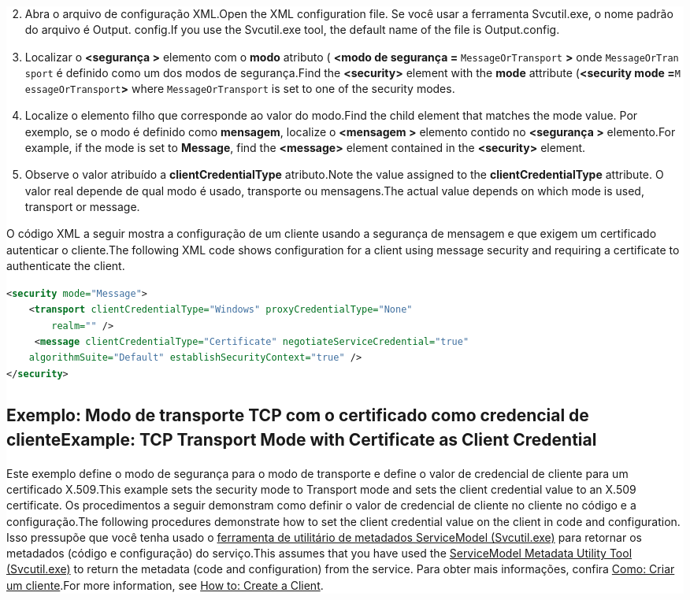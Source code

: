2. <span data-ttu-id="2361f-110">Abra o arquivo de configuração XML.</span><span class="sxs-lookup"><span data-stu-id="2361f-110">Open the XML configuration file.</span></span> <span data-ttu-id="2361f-111">Se você usar a ferramenta Svcutil.exe, o nome padrão do arquivo é Output. config.</span><span class="sxs-lookup"><span data-stu-id="2361f-111">If you use the Svcutil.exe tool, the default name of the file is Output.config.</span></span>

3. <span data-ttu-id="2361f-112">Localizar o  **\<segurança >** elemento com o **modo** atributo ( **\<modo de segurança =** `MessageOrTransport` **>** onde `MessageOrTransport` é definido como um dos modos de segurança.</span><span class="sxs-lookup"><span data-stu-id="2361f-112">Find the **\<security>** element with the **mode** attribute (**\<security mode =**`MessageOrTransport`**>** where `MessageOrTransport` is set to one of the security modes.</span></span>

4. <span data-ttu-id="2361f-113">Localize o elemento filho que corresponde ao valor do modo.</span><span class="sxs-lookup"><span data-stu-id="2361f-113">Find the child element that matches the mode value.</span></span> <span data-ttu-id="2361f-114">Por exemplo, se o modo é definido como **mensagem**, localize o  **\<mensagem >** elemento contido no  **\<segurança >** elemento.</span><span class="sxs-lookup"><span data-stu-id="2361f-114">For example, if the mode is set to **Message**, find the **\<message>** element contained in the **\<security>** element.</span></span>

5. <span data-ttu-id="2361f-115">Observe o valor atribuído a **clientCredentialType** atributo.</span><span class="sxs-lookup"><span data-stu-id="2361f-115">Note the value assigned to the **clientCredentialType** attribute.</span></span> <span data-ttu-id="2361f-116">O valor real depende de qual modo é usado, transporte ou mensagens.</span><span class="sxs-lookup"><span data-stu-id="2361f-116">The actual value depends on which mode is used, transport or message.</span></span>

<span data-ttu-id="2361f-117">O código XML a seguir mostra a configuração de um cliente usando a segurança de mensagem e que exigem um certificado autenticar o cliente.</span><span class="sxs-lookup"><span data-stu-id="2361f-117">The following XML code shows configuration for a client using message security and requiring a certificate to authenticate the client.</span></span>

```xml
<security mode="Message">
    <transport clientCredentialType="Windows" proxyCredentialType="None"
        realm="" />
     <message clientCredentialType="Certificate" negotiateServiceCredential="true"
    algorithmSuite="Default" establishSecurityContext="true" />
</security>
```

## <a name="example-tcp-transport-mode-with-certificate-as-client-credential"></a><span data-ttu-id="2361f-118">Exemplo: Modo de transporte TCP com o certificado como credencial de cliente</span><span class="sxs-lookup"><span data-stu-id="2361f-118">Example: TCP Transport Mode with Certificate as Client Credential</span></span>

<span data-ttu-id="2361f-119">Este exemplo define o modo de segurança para o modo de transporte e define o valor de credencial de cliente para um certificado X.509.</span><span class="sxs-lookup"><span data-stu-id="2361f-119">This example sets the security mode to Transport mode and sets the client credential value to an X.509 certificate.</span></span> <span data-ttu-id="2361f-120">Os procedimentos a seguir demonstram como definir o valor de credencial de cliente no cliente no código e a configuração.</span><span class="sxs-lookup"><span data-stu-id="2361f-120">The following procedures demonstrate how to set the client credential value on the client in code and configuration.</span></span> <span data-ttu-id="2361f-121">Isso pressupõe que você tenha usado o [ferramenta de utilitário de metadados ServiceModel (Svcutil.exe)](../../../docs/framework/wcf/servicemodel-metadata-utility-tool-svcutil-exe.md) para retornar os metadados (código e configuração) do serviço.</span><span class="sxs-lookup"><span data-stu-id="2361f-121">This assumes that you have used the [ServiceModel Metadata Utility Tool (Svcutil.exe)](../../../docs/framework/wcf/servicemodel-metadata-utility-tool-svcutil-exe.md) to return the metadata (code and configuration) from the service.</span></span> <span data-ttu-id="2361f-122">Para obter mais informações, confira [Como: Criar um cliente](../../../docs/framework/wcf/how-to-create-a-wcf-client.md).</span><span class="sxs-lookup"><span data-stu-id="2361f-122">For more information, see [How to: Create a Client](../../../docs/framework/wcf/how-to-create-a-wcf-client.md).</span></span>

